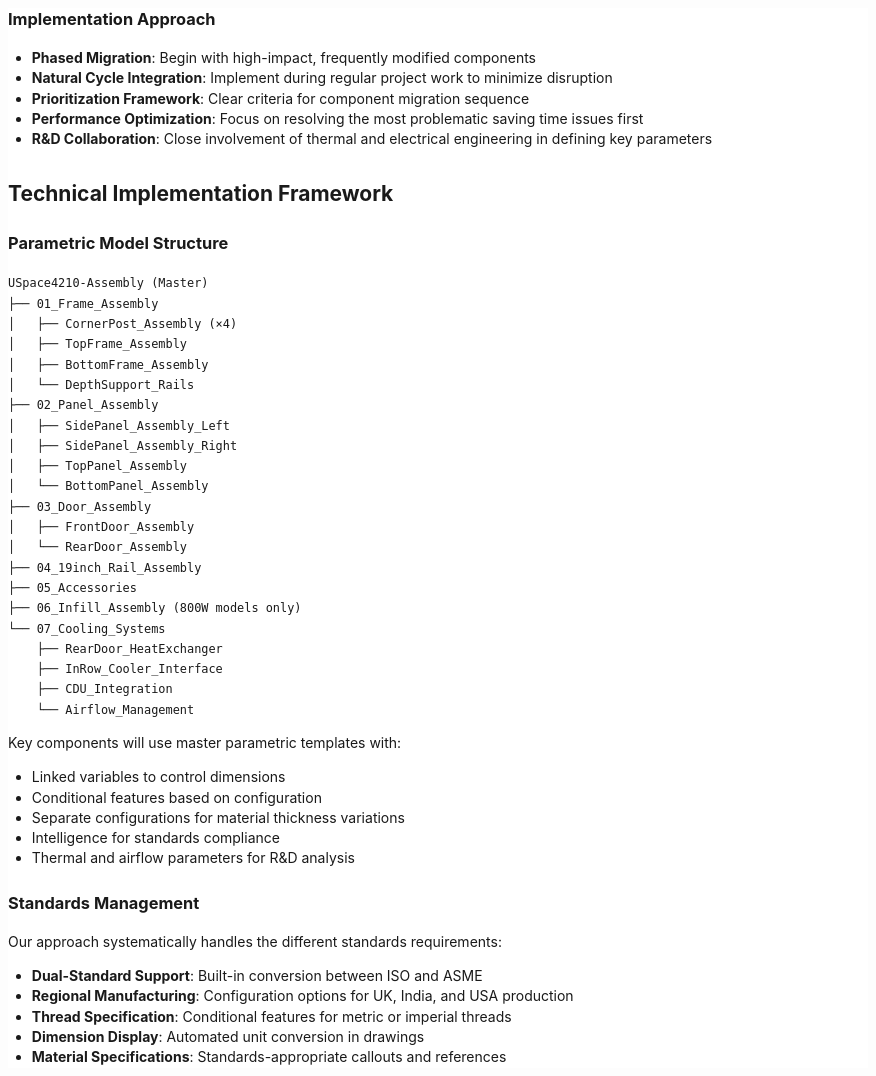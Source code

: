 ### Implementation Approach

- **Phased Migration**: Begin with high-impact, frequently modified components
- **Natural Cycle Integration**: Implement during regular project work to minimize disruption
- **Prioritization Framework**: Clear criteria for component migration sequence
- **Performance Optimization**: Focus on resolving the most problematic saving time issues first
- **R&D Collaboration**: Close involvement of thermal and electrical engineering in defining key parameters

## Technical Implementation Framework

### Parametric Model Structure

```
USpace4210-Assembly (Master)
├── 01_Frame_Assembly
│   ├── CornerPost_Assembly (×4)
│   ├── TopFrame_Assembly
│   ├── BottomFrame_Assembly
│   └── DepthSupport_Rails
├── 02_Panel_Assembly
│   ├── SidePanel_Assembly_Left
│   ├── SidePanel_Assembly_Right
│   ├── TopPanel_Assembly
│   └── BottomPanel_Assembly
├── 03_Door_Assembly
│   ├── FrontDoor_Assembly
│   └── RearDoor_Assembly
├── 04_19inch_Rail_Assembly
├── 05_Accessories
├── 06_Infill_Assembly (800W models only)
└── 07_Cooling_Systems
    ├── RearDoor_HeatExchanger
    ├── InRow_Cooler_Interface
    ├── CDU_Integration
    └── Airflow_Management
```

Key components will use master parametric templates with:
- Linked variables to control dimensions
- Conditional features based on configuration
- Separate configurations for material thickness variations
- Intelligence for standards compliance
- Thermal and airflow parameters for R&D analysis

### Standards Management

Our approach systematically handles the different standards requirements:

- **Dual-Standard Support**: Built-in conversion between ISO and ASME
- **Regional Manufacturing**: Configuration options for UK, India, and USA production
- **Thread Specification**: Conditional features for metric or imperial threads
- **Dimension Display**: Automated unit conversion in drawings
- **Material Specifications**: Standards-appropriate callouts and references
